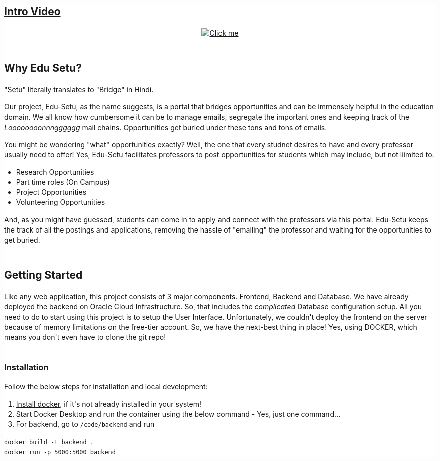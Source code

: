 
<a href="https://app.animaker.com/animo/xJq8qgUlHE0MX9wp/"><h2>Intro Video</h2></a>

<p align="center">
  <a href="https://app.animaker.com/animo/xJq8qgUlHE0MX9wp/"><img src="./assets/video1.png" alt="Click me" width="50%" height="50%"/></a>
</p>

---

## Why Edu Setu?

"Setu" literally translates to "Bridge" in Hindi.

Our project, Edu-Setu, as the name suggests, is a portal that bridges opportunities and can be immensely helpful in the education domain. We all know how cumbersome it can be to manage emails, segregate the important ones and keeping track of the _Loooooooonnngggggg_ mail chains. Opportunities get buried under these tons and tons of emails.

You might be wondering "what" opportunities exactly? Well, the one that every studnet desires to have and every professor usually need to offer! Yes, Edu-Setu facilitates professors to post opportunities for students which may include, but not liimited to:

-   Research Opportunities
-   Part time roles (On Campus)
-   Project Opportunities
-   Volunteering Opportunities

And, as you might have guessed, students can come in to apply and connect with the professors via this portal. Edu-Setu keeps the track of all the postings and applications, removing the hassle of "emailing" the professor and waiting for the opportunities to get buried.

---

## Getting Started

Like any web application, this project consists of 3 major components. Frontend, Backend and Database.
We have already deployed the backend on Oracle Cloud Infrastructure. So, that includes the _complicated_ Database configuration setup. All you need to do to start using this project is to setup the User Interface. Unfortunately, we couldn't deploy the frontend on the server because of memory limitations on the free-tier account. So, we have the next-best thing in place! Yes, using DOCKER, which means you don't even have to clone the git repo!

---

### Installation

Follow the below steps for installation and local development:

1. [Install docker](https://docs.docker.com/get-docker/), if it's not already installed in your system!
2. Start Docker Desktop and run the container using the below command - Yes, just one command...
3. For backend, go to `/code/backend` and run

```
docker build -t backend .
docker run -p 5000:5000 backend
```
